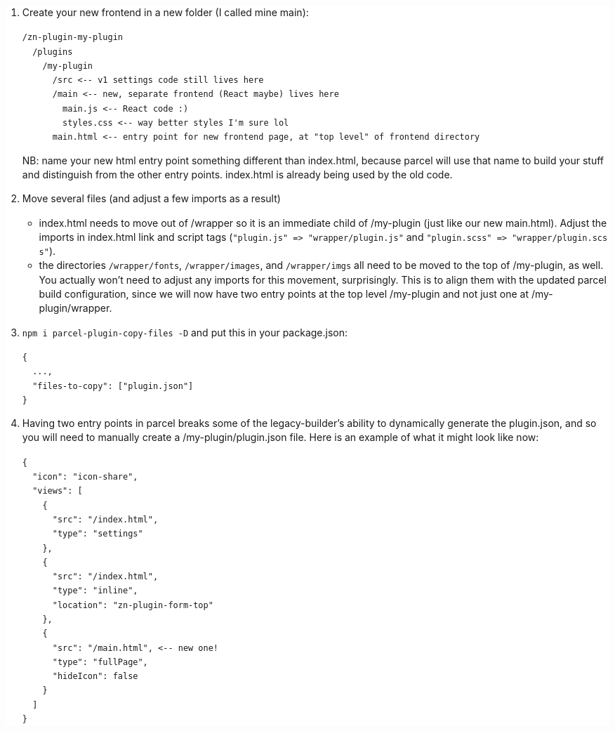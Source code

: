 1. Create your new frontend in a new folder (I called mine main):
    ```
    /zn-plugin-my-plugin
      /plugins
        /my-plugin
          /src <-- v1 settings code still lives here
          /main <-- new, separate frontend (React maybe) lives here
            main.js <-- React code :)
            styles.css <-- way better styles I'm sure lol
          main.html <-- entry point for new frontend page, at "top level" of frontend directory
    ```

    NB: name your new html entry point something different than index.html, because parcel will use that name to build your stuff and distinguish from the other entry points. index.html is already being used by the old code.

2. Move several files (and adjust a few imports as a result)
    - index.html needs to move out of /wrapper so it is an immediate child of /my-plugin (just like our new main.html). Adjust the imports in index.html link and script tags (`"plugin.js" => "wrapper/plugin.js"` and `"plugin.scss" => "wrapper/plugin.scss"`).
    - the directories `/wrapper/fonts`, `/wrapper/images`, and `/wrapper/imgs` all need to be moved to the top of /my-plugin, as well. You actually won’t need to adjust any imports for this movement, surprisingly. This is to align them with the updated parcel build configuration, since we will now have two entry points at the top level /my-plugin and not just one at /my-plugin/wrapper.

3. `npm i parcel-plugin-copy-files -D` and put this in your package.json:

    ```
    {
      ...,
      "files-to-copy": ["plugin.json"]
    }
    ```

4. Having two entry points in parcel breaks some of the legacy-builder’s ability to dynamically generate the plugin.json, and so you will need to manually create a /my-plugin/plugin.json file. Here is an example of what it might look like now:

    ```
    {
      "icon": "icon-share",
      "views": [
        {
          "src": "/index.html",
          "type": "settings"
        },
        {
          "src": "/index.html",
          "type": "inline",
          "location": "zn-plugin-form-top"
        },
        {
          "src": "/main.html", <-- new one!
          "type": "fullPage",
          "hideIcon": false
        }
      ]
    }
    ```
